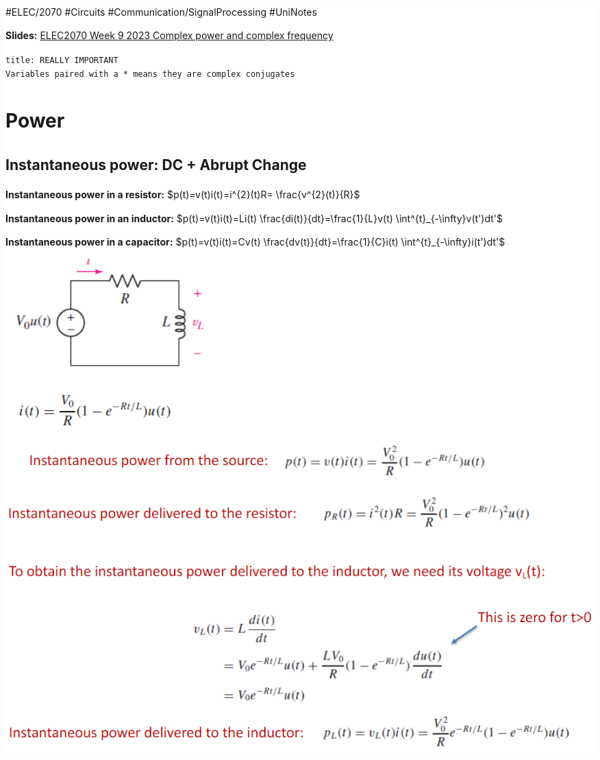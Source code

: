 #ELEC/2070 #Circuits #Communication/SignalProcessing #UniNotes

**Slides:**
[ELEC2070 Week 9 2023 Complex power and complex frequency](Attachments/ELEC2070%20Week%209%202023%20Complex%20power%20and%20complex%20frequency.pdf)

```ad-attention
title: REALLY IMPORTANT
Variables paired with a * means they are complex conjugates
```


# Power

## Instantaneous power: DC + Abrupt Change

**Instantaneous power in a resistor:**
$p(t)=v(t)i(t)=i^{2}(t)R= \frac{v^{2}(t)}{R}$

**Instantaneous power in an inductor:**
$p(t)=v(t)i(t)=Li(t) \frac{di(t)}{dt}=\frac{1}{L}v(t) \int^{t}_{-\infty}v(t')dt'$

**Instantaneous power in a capacitor:**
$p(t)=v(t)i(t)=Cv(t) \frac{dv(t)}{dt}=\frac{1}{C}i(t) \int^{t}_{-\infty}i(t')dt'$

![Pasted image 20230526113413](Attachments/Pasted%20image%2020230526113413.png)

![Pasted image 20230526113450](Attachments/Pasted%20image%2020230526113450.png)
